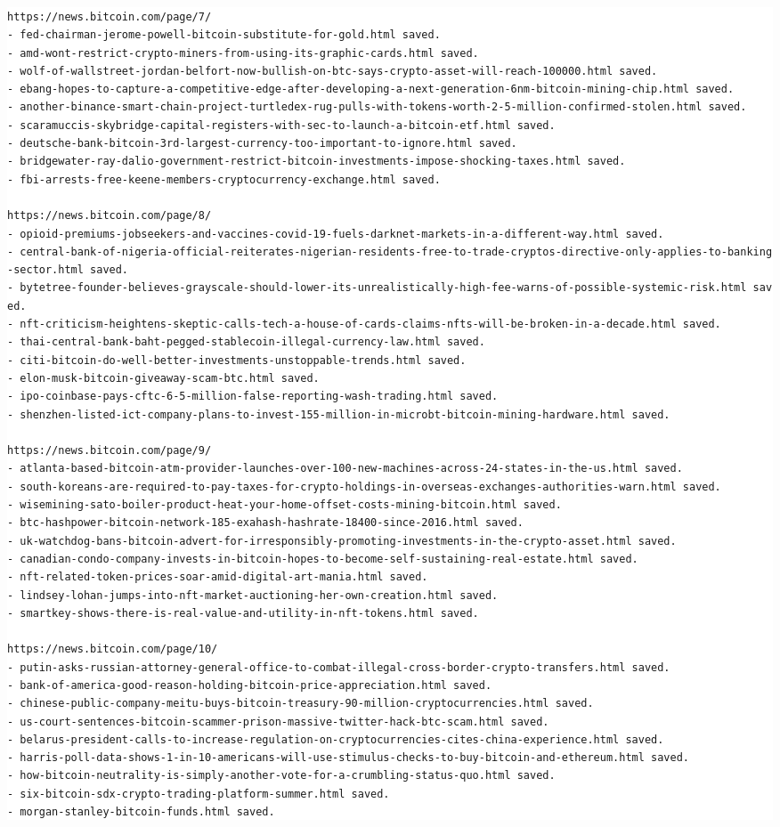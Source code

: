     https://news.bitcoin.com/page/7/
    - fed-chairman-jerome-powell-bitcoin-substitute-for-gold.html saved.
    - amd-wont-restrict-crypto-miners-from-using-its-graphic-cards.html saved.
    - wolf-of-wallstreet-jordan-belfort-now-bullish-on-btc-says-crypto-asset-will-reach-100000.html saved.
    - ebang-hopes-to-capture-a-competitive-edge-after-developing-a-next-generation-6nm-bitcoin-mining-chip.html saved.
    - another-binance-smart-chain-project-turtledex-rug-pulls-with-tokens-worth-2-5-million-confirmed-stolen.html saved.
    - scaramuccis-skybridge-capital-registers-with-sec-to-launch-a-bitcoin-etf.html saved.
    - deutsche-bank-bitcoin-3rd-largest-currency-too-important-to-ignore.html saved.
    - bridgewater-ray-dalio-government-restrict-bitcoin-investments-impose-shocking-taxes.html saved.
    - fbi-arrests-free-keene-members-cryptocurrency-exchange.html saved.
    
    https://news.bitcoin.com/page/8/
    - opioid-premiums-jobseekers-and-vaccines-covid-19-fuels-darknet-markets-in-a-different-way.html saved.
    - central-bank-of-nigeria-official-reiterates-nigerian-residents-free-to-trade-cryptos-directive-only-applies-to-banking-sector.html saved.
    - bytetree-founder-believes-grayscale-should-lower-its-unrealistically-high-fee-warns-of-possible-systemic-risk.html saved.
    - nft-criticism-heightens-skeptic-calls-tech-a-house-of-cards-claims-nfts-will-be-broken-in-a-decade.html saved.
    - thai-central-bank-baht-pegged-stablecoin-illegal-currency-law.html saved.
    - citi-bitcoin-do-well-better-investments-unstoppable-trends.html saved.
    - elon-musk-bitcoin-giveaway-scam-btc.html saved.
    - ipo-coinbase-pays-cftc-6-5-million-false-reporting-wash-trading.html saved.
    - shenzhen-listed-ict-company-plans-to-invest-155-million-in-microbt-bitcoin-mining-hardware.html saved.
    
    https://news.bitcoin.com/page/9/
    - atlanta-based-bitcoin-atm-provider-launches-over-100-new-machines-across-24-states-in-the-us.html saved.
    - south-koreans-are-required-to-pay-taxes-for-crypto-holdings-in-overseas-exchanges-authorities-warn.html saved.
    - wisemining-sato-boiler-product-heat-your-home-offset-costs-mining-bitcoin.html saved.
    - btc-hashpower-bitcoin-network-185-exahash-hashrate-18400-since-2016.html saved.
    - uk-watchdog-bans-bitcoin-advert-for-irresponsibly-promoting-investments-in-the-crypto-asset.html saved.
    - canadian-condo-company-invests-in-bitcoin-hopes-to-become-self-sustaining-real-estate.html saved.
    - nft-related-token-prices-soar-amid-digital-art-mania.html saved.
    - lindsey-lohan-jumps-into-nft-market-auctioning-her-own-creation.html saved.
    - smartkey-shows-there-is-real-value-and-utility-in-nft-tokens.html saved.
    
    https://news.bitcoin.com/page/10/
    - putin-asks-russian-attorney-general-office-to-combat-illegal-cross-border-crypto-transfers.html saved.
    - bank-of-america-good-reason-holding-bitcoin-price-appreciation.html saved.
    - chinese-public-company-meitu-buys-bitcoin-treasury-90-million-cryptocurrencies.html saved.
    - us-court-sentences-bitcoin-scammer-prison-massive-twitter-hack-btc-scam.html saved.
    - belarus-president-calls-to-increase-regulation-on-cryptocurrencies-cites-china-experience.html saved.
    - harris-poll-data-shows-1-in-10-americans-will-use-stimulus-checks-to-buy-bitcoin-and-ethereum.html saved.
    - how-bitcoin-neutrality-is-simply-another-vote-for-a-crumbling-status-quo.html saved.
    - six-bitcoin-sdx-crypto-trading-platform-summer.html saved.
    - morgan-stanley-bitcoin-funds.html saved.
    
